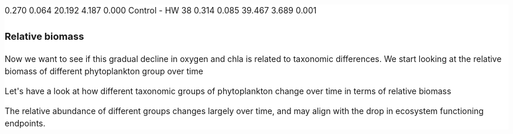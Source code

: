    <td style="text-align:right;"> 0.270 </td>
   <td style="text-align:right;"> 0.064 </td>
   <td style="text-align:right;"> 20.192 </td>
   <td style="text-align:right;"> 4.187 </td>
   <td style="text-align:right;font-weight: bold;"> 0.000 </td>
  </tr>
  <tr>
   <td style="text-align:left;font-weight: bold;"> Control - HW </td>
   <td style="text-align:right;"> 38 </td>
   <td style="text-align:right;"> 0.314 </td>
   <td style="text-align:right;"> 0.085 </td>
   <td style="text-align:right;"> 39.467 </td>
   <td style="text-align:right;"> 3.689 </td>
   <td style="text-align:right;font-weight: bold;"> 0.001 </td>
  </tr>
</tbody>
</table>






### Relative biomass 
Now we want to see if this gradual decline in oxygen and chla is related to taxonomic differences. 
We start looking at the relative biomass of different phytoplankton group over time


Let's have a look at how different taxonomic groups of phytoplankton change over time in terms of relative biomass 

The relative abundance of different groups changes largely over time, and may align with the drop in ecosystem functioning endpoints. 
<div class="figure" style="text-align: center">